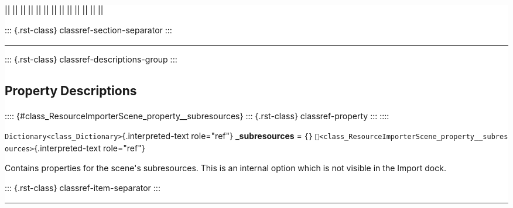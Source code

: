 ||
||
||
||
||
||
||
||
||
||
||
||
||

::: {.rst-class}
classref-section-separator
:::

------------------------------------------------------------------------

::: {.rst-class}
classref-descriptions-group
:::

## Property Descriptions

:::: {#class_ResourceImporterScene_property__subresources}
::: {.rst-class}
classref-property
:::
::::

`Dictionary<class_Dictionary>`{.interpreted-text role="ref"}
**\_subresources** = `{}`
`🔗<class_ResourceImporterScene_property__subresources>`{.interpreted-text
role="ref"}

Contains properties for the scene\'s subresources. This is an internal
option which is not visible in the Import dock.

::: {.rst-class}
classref-item-separator
:::

------------------------------------------------------------------------
